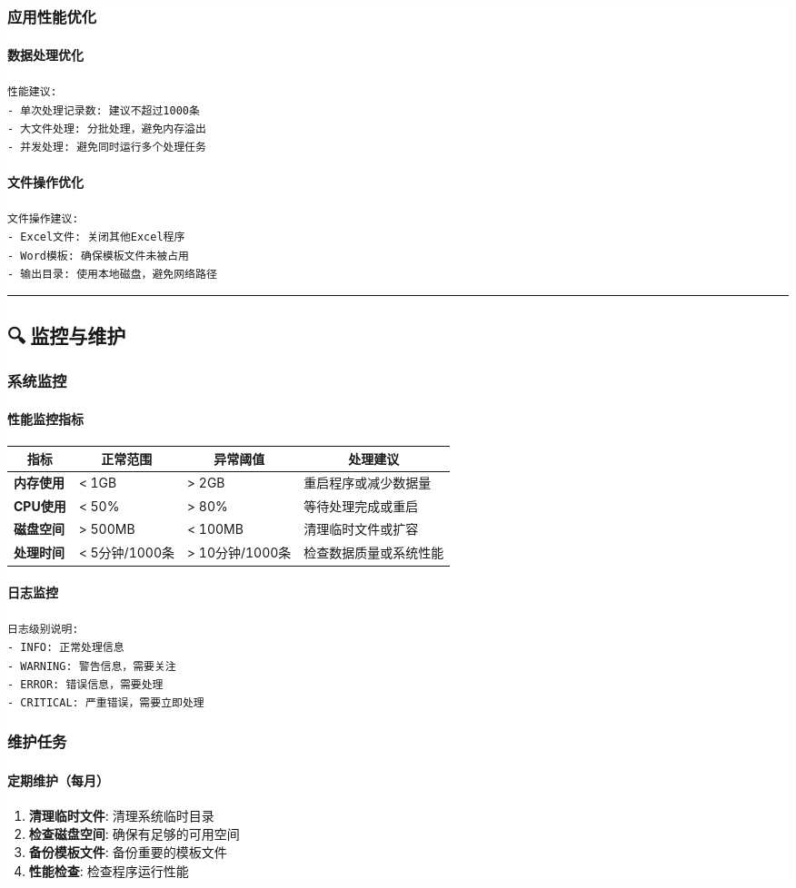 ### 应用性能优化

#### 数据处理优化
```
性能建议:
- 单次处理记录数: 建议不超过1000条
- 大文件处理: 分批处理，避免内存溢出
- 并发处理: 避免同时运行多个处理任务
```

#### 文件操作优化
```
文件操作建议:
- Excel文件: 关闭其他Excel程序
- Word模板: 确保模板文件未被占用
- 输出目录: 使用本地磁盘，避免网络路径
```

---

## 🔍 监控与维护

### 系统监控

#### 性能监控指标
| 指标 | 正常范围 | 异常阈值 | 处理建议 |
|------|---------|---------|---------|
| **内存使用** | < 1GB | > 2GB | 重启程序或减少数据量 |
| **CPU使用** | < 50% | > 80% | 等待处理完成或重启 |
| **磁盘空间** | > 500MB | < 100MB | 清理临时文件或扩容 |
| **处理时间** | < 5分钟/1000条 | > 10分钟/1000条 | 检查数据质量或系统性能 |

#### 日志监控
```
日志级别说明:
- INFO: 正常处理信息
- WARNING: 警告信息，需要关注
- ERROR: 错误信息，需要处理
- CRITICAL: 严重错误，需要立即处理
```

### 维护任务

#### 定期维护（每月）
1. **清理临时文件**: 清理系统临时目录
2. **检查磁盘空间**: 确保有足够的可用空间
3. **备份模板文件**: 备份重要的模板文件
4. **性能检查**: 检查程序运行性能
